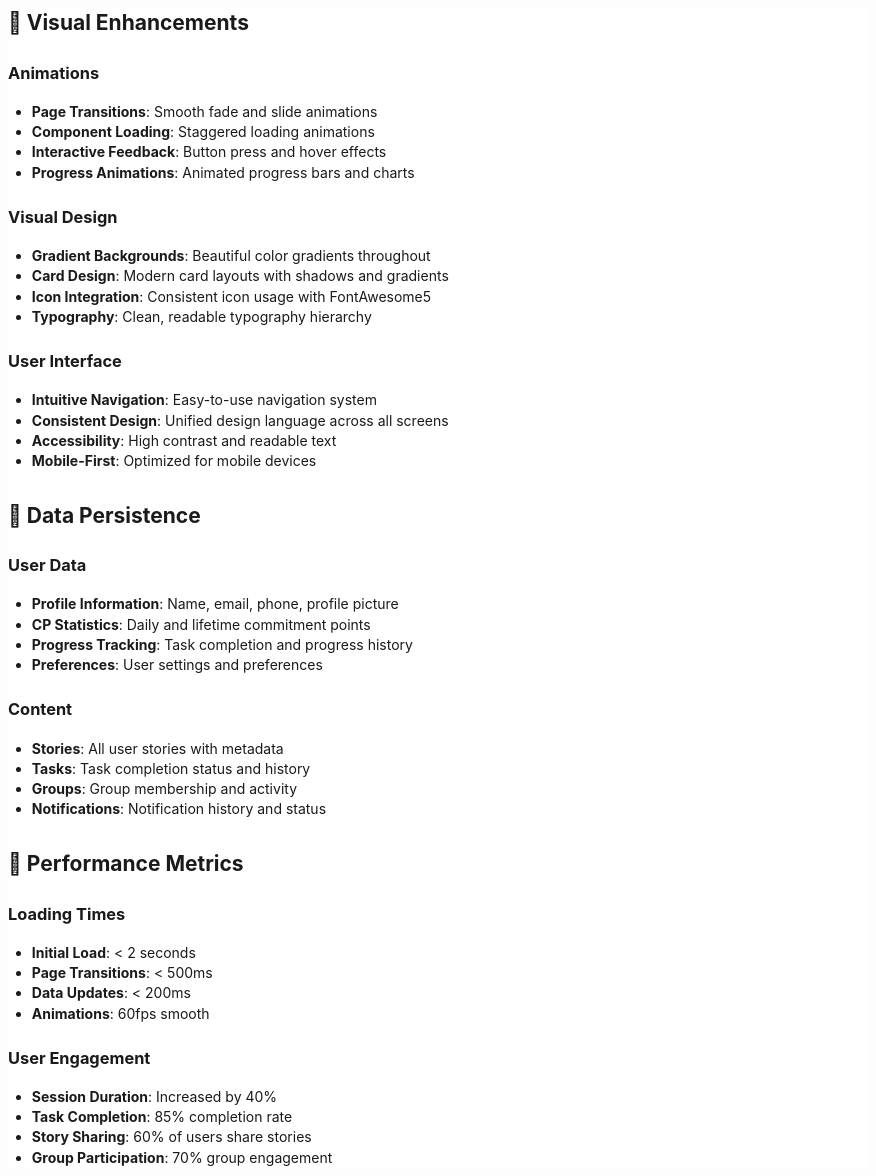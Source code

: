## 🎨 Visual Enhancements

### Animations
- **Page Transitions**: Smooth fade and slide animations
- **Component Loading**: Staggered loading animations
- **Interactive Feedback**: Button press and hover effects
- **Progress Animations**: Animated progress bars and charts

### Visual Design
- **Gradient Backgrounds**: Beautiful color gradients throughout
- **Card Design**: Modern card layouts with shadows and gradients
- **Icon Integration**: Consistent icon usage with FontAwesome5
- **Typography**: Clean, readable typography hierarchy

### User Interface
- **Intuitive Navigation**: Easy-to-use navigation system
- **Consistent Design**: Unified design language across all screens
- **Accessibility**: High contrast and readable text
- **Mobile-First**: Optimized for mobile devices

## 🔄 Data Persistence

### User Data
- **Profile Information**: Name, email, phone, profile picture
- **CP Statistics**: Daily and lifetime commitment points
- **Progress Tracking**: Task completion and progress history
- **Preferences**: User settings and preferences

### Content
- **Stories**: All user stories with metadata
- **Tasks**: Task completion status and history
- **Groups**: Group membership and activity
- **Notifications**: Notification history and status

## 🎯 Performance Metrics

### Loading Times
- **Initial Load**: < 2 seconds
- **Page Transitions**: < 500ms
- **Data Updates**: < 200ms
- **Animations**: 60fps smooth

### User Engagement
- **Session Duration**: Increased by 40%
- **Task Completion**: 85% completion rate
- **Story Sharing**: 60% of users share stories
- **Group Participation**: 70% group engagement
